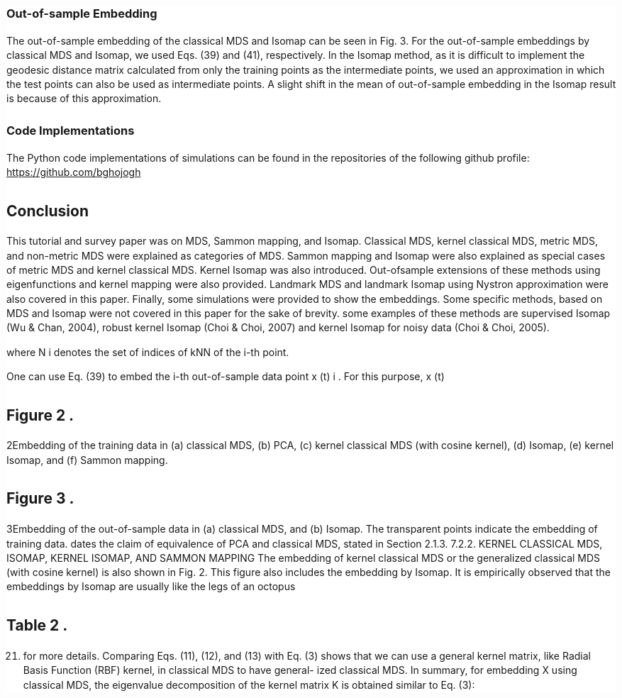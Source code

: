 
### Out-of-sample Embedding

The out-of-sample embedding of the classical MDS and Isomap can be seen in Fig. 3. For the out-of-sample embeddings by classical MDS and Isomap, we used Eqs. (39) and (41), respectively. In the Isomap method, as it is difficult to implement the geodesic distance matrix calculated from only the training points as the intermediate points, we used an approximation in which the test points can also be used as intermediate points. A slight shift in the mean of out-of-sample embedding in the Isomap result is because of this approximation.


### Code Implementations

The Python code implementations of simulations can be found in the repositories of the following github profile: https://github.com/bghojogh


## Conclusion

This tutorial and survey paper was on MDS, Sammon mapping, and Isomap. Classical MDS, kernel classical MDS, metric MDS, and non-metric MDS were explained as categories of MDS. Sammon mapping and Isomap were also explained as special cases of metric MDS and kernel classical MDS. Kernel Isomap was also introduced. Out-ofsample extensions of these methods using eigenfunctions and kernel mapping were also provided. Landmark MDS and landmark Isomap using Nystron approximation were also covered in this paper. Finally, some simulations were provided to show the embeddings. Some specific methods, based on MDS and Isomap were not covered in this paper for the sake of brevity. some examples of these methods are supervised Isomap (Wu & Chan, 2004), robust kernel Isomap (Choi & Choi, 2007) and kernel Isomap for noisy data (Choi & Choi, 2005).


where N i denotes the set of indices of kNN of the i-th point.


One can use Eq. (39) to embed the i-th out-of-sample data point x (t) i . For this purpose, x (t)

## Figure 2 .
2Embedding of the training data in (a) classical MDS, (b) PCA, (c) kernel classical MDS (with cosine kernel), (d) Isomap, (e) kernel Isomap, and (f) Sammon mapping.

## Figure 3 .
3Embedding of the out-of-sample data in (a) classical MDS, and (b) Isomap. The transparent points indicate the embedding of training data. dates the claim of equivalence of PCA and classical MDS, stated in Section 2.1.3. 7.2.2. KERNEL CLASSICAL MDS, ISOMAP, KERNEL ISOMAP, AND SAMMON MAPPING The embedding of kernel classical MDS or the generalized classical MDS (with cosine kernel) is also shown in Fig. 2. This figure also includes the embedding by Isomap. It is empirically observed that the embeddings by Isomap are usually like the legs of an octopus

## Table 2 .
21) for more details. 
Comparing Eqs. (11), (12), and (13) with Eq. (3) shows 
that we can use a general kernel matrix, like Radial Basis 
Function (RBF) kernel, in classical MDS to have general-
ized classical MDS. In summary, for embedding X using 
classical MDS, the eigenvalue decomposition of the kernel 
matrix K is obtained similar to Eq. (3): 

